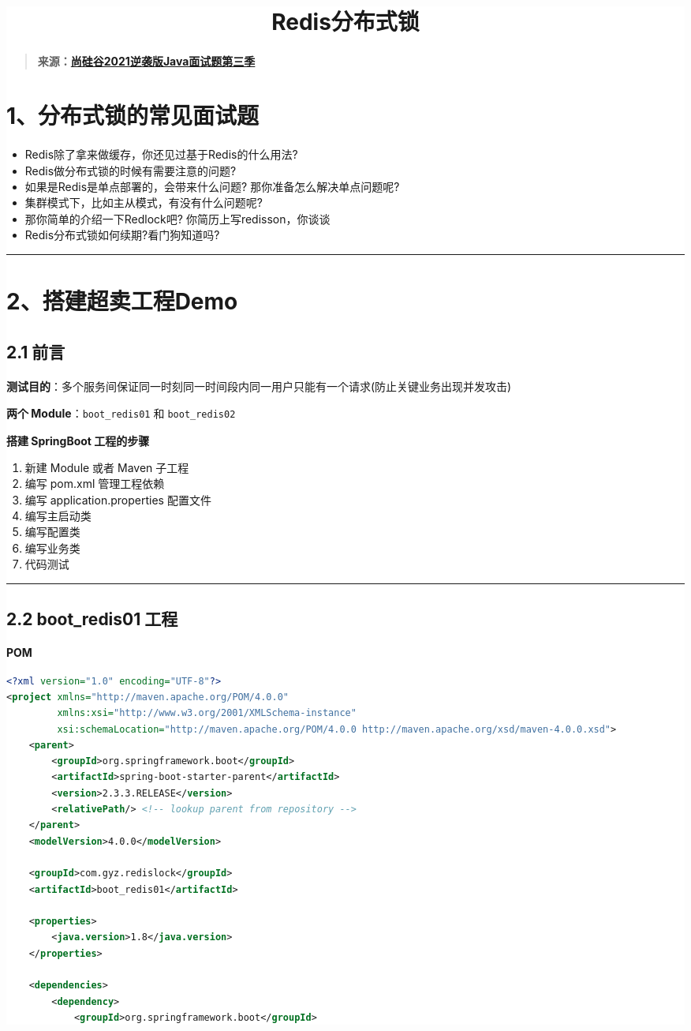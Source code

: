 <h1 align="center">Redis分布式锁</h1>

> **来源：[尚硅谷2021逆袭版Java面试题第三季](https://www.bilibili.com/video/BV1Hy4y1B78T)**

# 1、分布式锁的常见面试题

- Redis除了拿来做缓存，你还见过基于Redis的什么用法?
- Redis做分布式锁的时候有需要注意的问题?
- 如果是Redis是单点部署的，会带来什么问题? 那你准备怎么解决单点问题呢?
- 集群模式下，比如主从模式，有没有什么问题呢?
- 那你简单的介绍一下Redlock吧? 你简历上写redisson，你谈谈
- Redis分布式锁如何续期?看门狗知道吗?



***

# 2、搭建超卖工程Demo

## 2.1 前言

**测试目的**：多个服务间保证同一时刻同一时间段内同一用户只能有一个请求(防止关键业务出现并发攻击)

**两个 Module**：`boot_redis01` 和 `boot_redis02`

**搭建 SpringBoot 工程的步骤**

1. 新建 Module 或者 Maven 子工程
2. 编写 pom.xml 管理工程依赖
3. 编写 application.properties 配置文件
4. 编写主启动类
5. 编写配置类
6. 编写业务类
7. 代码测试

***

## 2.2 boot_redis01 工程

**POM**

```xml
<?xml version="1.0" encoding="UTF-8"?>
<project xmlns="http://maven.apache.org/POM/4.0.0"
         xmlns:xsi="http://www.w3.org/2001/XMLSchema-instance"
         xsi:schemaLocation="http://maven.apache.org/POM/4.0.0 http://maven.apache.org/xsd/maven-4.0.0.xsd">
    <parent>
        <groupId>org.springframework.boot</groupId>
        <artifactId>spring-boot-starter-parent</artifactId>
        <version>2.3.3.RELEASE</version>
        <relativePath/> <!-- lookup parent from repository -->
    </parent>
    <modelVersion>4.0.0</modelVersion>
    
    <groupId>com.gyz.redislock</groupId>
    <artifactId>boot_redis01</artifactId>

    <properties>
        <java.version>1.8</java.version>
    </properties>

    <dependencies>
        <dependency>
            <groupId>org.springframework.boot</groupId>
```